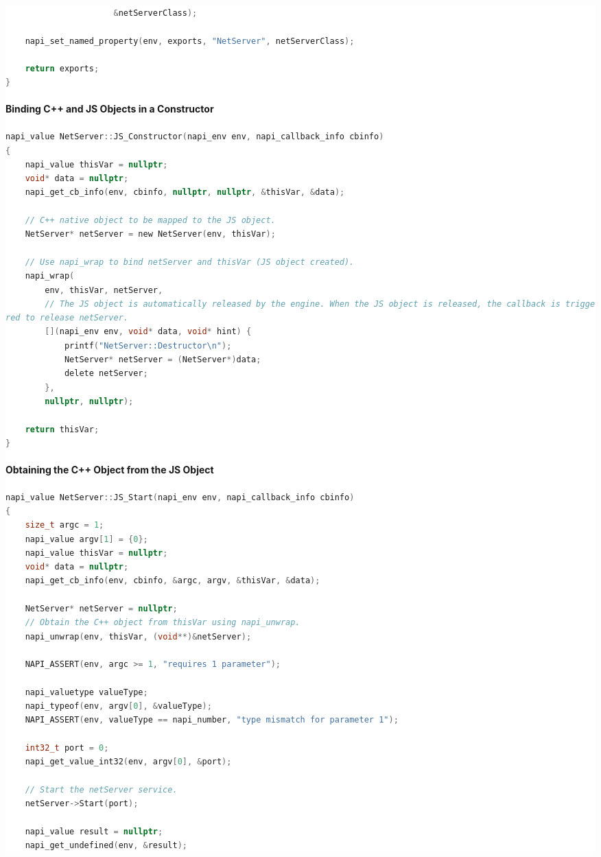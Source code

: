 ```c
                      &netServerClass);

    napi_set_named_property(env, exports, "NetServer", netServerClass);

    return exports;
}
```

#### Binding C++ and JS Objects in a Constructor

```c
napi_value NetServer::JS_Constructor(napi_env env, napi_callback_info cbinfo)
{
    napi_value thisVar = nullptr;
    void* data = nullptr;
    napi_get_cb_info(env, cbinfo, nullptr, nullptr, &thisVar, &data);

    // C++ native object to be mapped to the JS object.
    NetServer* netServer = new NetServer(env, thisVar);

    // Use napi_wrap to bind netServer and thisVar (JS object created).
    napi_wrap(
        env, thisVar, netServer,
        // The JS object is automatically released by the engine. When the JS object is released, the callback is triggered to release netServer.
        [](napi_env env, void* data, void* hint) {
            printf("NetServer::Destructor\n");
            NetServer* netServer = (NetServer*)data;
            delete netServer;
        },
        nullptr, nullptr);

    return thisVar;
}
```

#### Obtaining the C++ Object from the JS Object

```c
napi_value NetServer::JS_Start(napi_env env, napi_callback_info cbinfo)
{
    size_t argc = 1;
    napi_value argv[1] = {0};
    napi_value thisVar = nullptr;
    void* data = nullptr;
    napi_get_cb_info(env, cbinfo, &argc, argv, &thisVar, &data);

    NetServer* netServer = nullptr;
    // Obtain the C++ object from thisVar using napi_unwrap.
    napi_unwrap(env, thisVar, (void**)&netServer);

    NAPI_ASSERT(env, argc >= 1, "requires 1 parameter");

    napi_valuetype valueType;
    napi_typeof(env, argv[0], &valueType);
    NAPI_ASSERT(env, valueType == napi_number, "type mismatch for parameter 1");

    int32_t port = 0;
    napi_get_value_int32(env, argv[0], &port);

    // Start the netServer service.
    netServer->Start(port);

    napi_value result = nullptr;
    napi_get_undefined(env, &result);
```